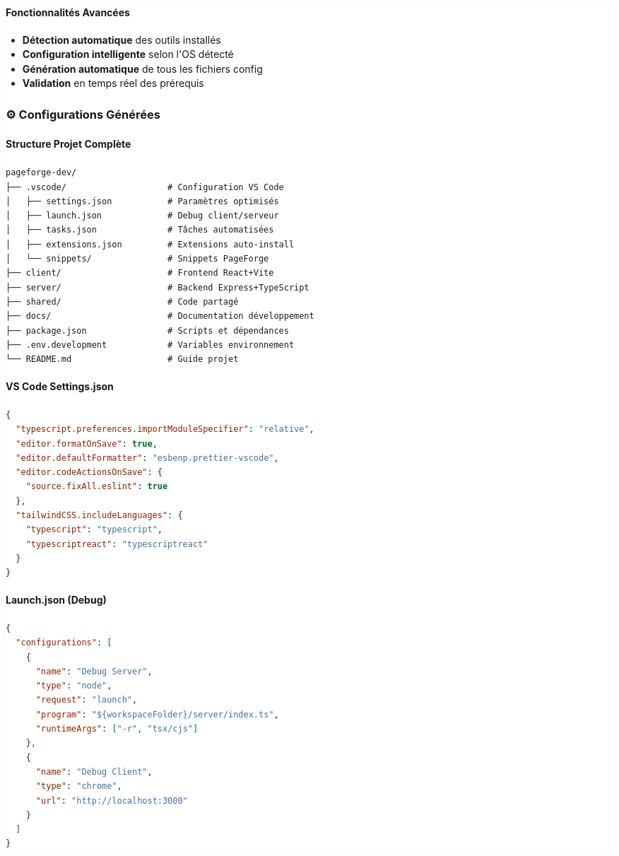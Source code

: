 #### Fonctionnalités Avancées
- **Détection automatique** des outils installés
- **Configuration intelligente** selon l'OS détecté
- **Génération automatique** de tous les fichiers config
- **Validation** en temps réel des prérequis

### ⚙️ Configurations Générées

#### Structure Projet Complète
```
pageforge-dev/
├── .vscode/                    # Configuration VS Code
│   ├── settings.json           # Paramètres optimisés
│   ├── launch.json             # Debug client/serveur
│   ├── tasks.json              # Tâches automatisées
│   ├── extensions.json         # Extensions auto-install
│   └── snippets/               # Snippets PageForge
├── client/                     # Frontend React+Vite
├── server/                     # Backend Express+TypeScript
├── shared/                     # Code partagé
├── docs/                       # Documentation développement
├── package.json                # Scripts et dépendances
├── .env.development            # Variables environnement
└── README.md                   # Guide projet
```

#### VS Code Settings.json
```json
{
  "typescript.preferences.importModuleSpecifier": "relative",
  "editor.formatOnSave": true,
  "editor.defaultFormatter": "esbenp.prettier-vscode",
  "editor.codeActionsOnSave": {
    "source.fixAll.eslint": true
  },
  "tailwindCSS.includeLanguages": {
    "typescript": "typescript",
    "typescriptreact": "typescriptreact"
  }
}
```

#### Launch.json (Debug)
```json
{
  "configurations": [
    {
      "name": "Debug Server",
      "type": "node",
      "request": "launch",
      "program": "${workspaceFolder}/server/index.ts",
      "runtimeArgs": ["-r", "tsx/cjs"]
    },
    {
      "name": "Debug Client", 
      "type": "chrome",
      "url": "http://localhost:3000"
    }
  ]
}
```
